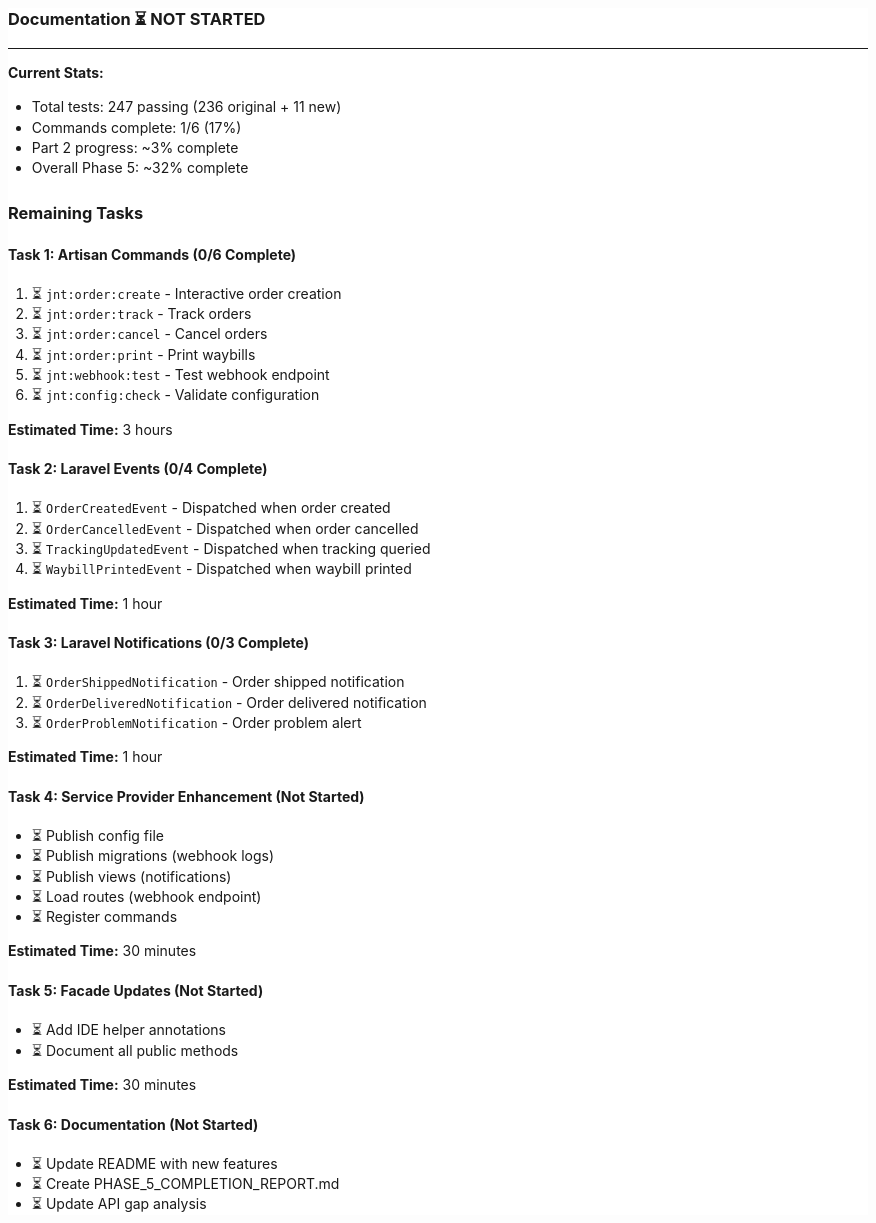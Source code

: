 ### Documentation ⏳ NOT STARTED

---

**Current Stats:**
- Total tests: 247 passing (236 original + 11 new)
- Commands complete: 1/6 (17%)
- Part 2 progress: ~3% complete
- Overall Phase 5: ~32% complete

### Remaining Tasks

#### Task 1: Artisan Commands (0/6 Complete)
1. ⏳ `jnt:order:create` - Interactive order creation
2. ⏳ `jnt:order:track` - Track orders
3. ⏳ `jnt:order:cancel` - Cancel orders
4. ⏳ `jnt:order:print` - Print waybills
5. ⏳ `jnt:webhook:test` - Test webhook endpoint
6. ⏳ `jnt:config:check` - Validate configuration

**Estimated Time:** 3 hours

#### Task 2: Laravel Events (0/4 Complete)
1. ⏳ `OrderCreatedEvent` - Dispatched when order created
2. ⏳ `OrderCancelledEvent` - Dispatched when order cancelled
3. ⏳ `TrackingUpdatedEvent` - Dispatched when tracking queried
4. ⏳ `WaybillPrintedEvent` - Dispatched when waybill printed

**Estimated Time:** 1 hour

#### Task 3: Laravel Notifications (0/3 Complete)
1. ⏳ `OrderShippedNotification` - Order shipped notification
2. ⏳ `OrderDeliveredNotification` - Order delivered notification
3. ⏳ `OrderProblemNotification` - Order problem alert

**Estimated Time:** 1 hour

#### Task 4: Service Provider Enhancement (Not Started)
- ⏳ Publish config file
- ⏳ Publish migrations (webhook logs)
- ⏳ Publish views (notifications)
- ⏳ Load routes (webhook endpoint)
- ⏳ Register commands

**Estimated Time:** 30 minutes

#### Task 5: Facade Updates (Not Started)
- ⏳ Add IDE helper annotations
- ⏳ Document all public methods

**Estimated Time:** 30 minutes

#### Task 6: Documentation (Not Started)
- ⏳ Update README with new features
- ⏳ Create PHASE_5_COMPLETION_REPORT.md
- ⏳ Update API gap analysis
